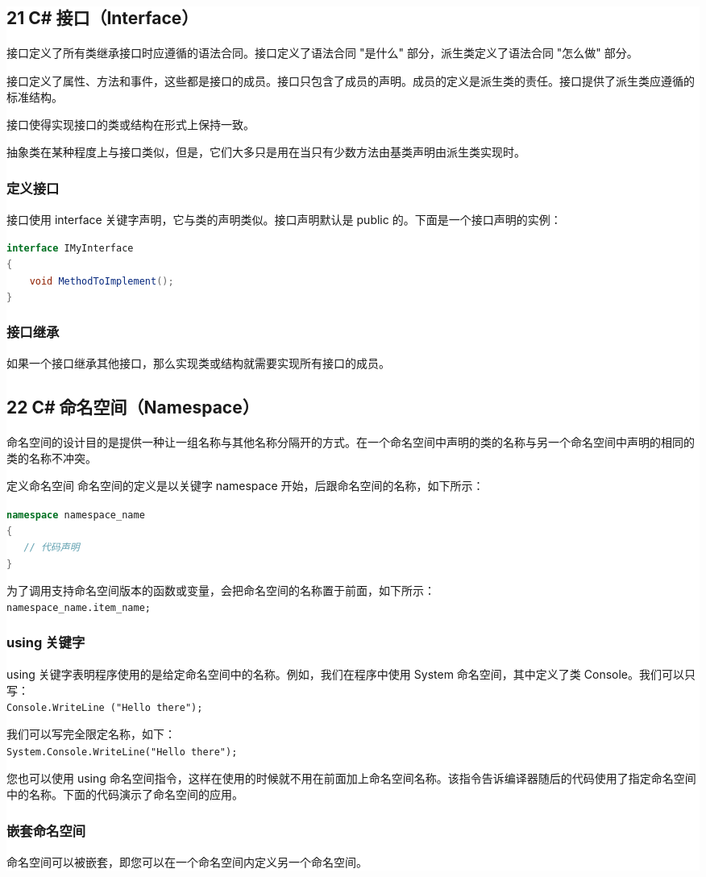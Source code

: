 21 C# 接口（Interface）
--------------------------------------------------------------------------------

接口定义了所有类继承接口时应遵循的语法合同。接口定义了语法合同 "是什么" 部分，派生类定义了语法合同 "怎么做" 部分。

接口定义了属性、方法和事件，这些都是接口的成员。接口只包含了成员的声明。成员的定义是派生类的责任。接口提供了派生类应遵循的标准结构。

接口使得实现接口的类或结构在形式上保持一致。

抽象类在某种程度上与接口类似，但是，它们大多只是用在当只有少数方法由基类声明由派生类实现时。

### 定义接口

接口使用 interface 关键字声明，它与类的声明类似。接口声明默认是 public 的。下面是一个接口声明的实例：

```cs
interface IMyInterface
{
    void MethodToImplement();
}
```

### 接口继承

如果一个接口继承其他接口，那么实现类或结构就需要实现所有接口的成员。

22 C# 命名空间（Namespace）
--------------------------------------------------------------------------------

命名空间的设计目的是提供一种让一组名称与其他名称分隔开的方式。在一个命名空间中声明的类的名称与另一个命名空间中声明的相同的类的名称不冲突。

定义命名空间
命名空间的定义是以关键字 namespace 开始，后跟命名空间的名称，如下所示：

```cs
namespace namespace_name
{
   // 代码声明
}
```

为了调用支持命名空间版本的函数或变量，会把命名空间的名称置于前面，如下所示：  
`namespace_name.item_name;`

### using 关键字

using 关键字表明程序使用的是给定命名空间中的名称。例如，我们在程序中使用 System 命名空间，其中定义了类 Console。我们可以只写：  
`Console.WriteLine ("Hello there");`

我们可以写完全限定名称，如下：  
`System.Console.WriteLine("Hello there");`

您也可以使用 using 命名空间指令，这样在使用的时候就不用在前面加上命名空间名称。该指令告诉编译器随后的代码使用了指定命名空间中的名称。下面的代码演示了命名空间的应用。

### 嵌套命名空间

命名空间可以被嵌套，即您可以在一个命名空间内定义另一个命名空间。
